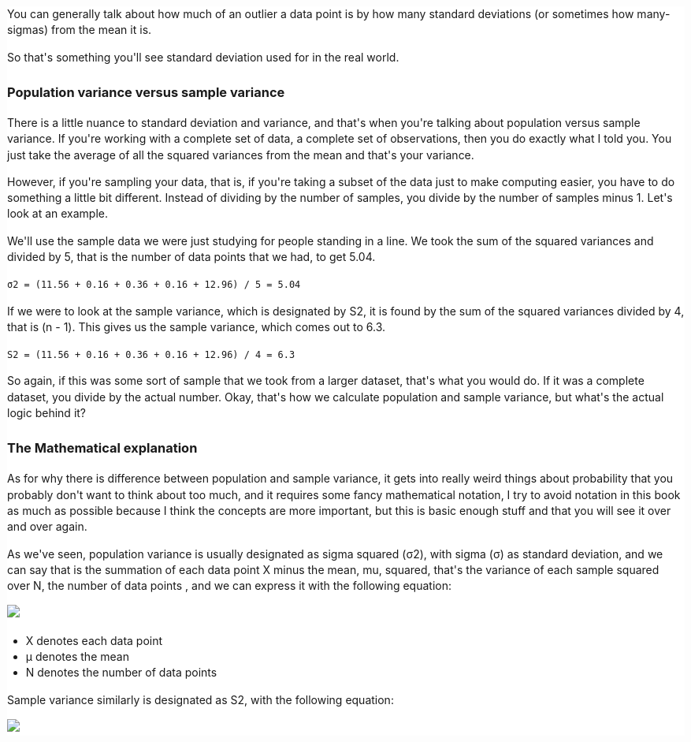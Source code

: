 
You can generally talk about how much of an outlier a data point is by how many standard deviations (or sometimes how many-sigmas) from the mean it is.

So that's something you'll see standard deviation used for in the real world.

### Population variance versus sample variance

There is a little nuance to standard deviation and variance, and that's when you're talking about population versus sample variance. If you're working with a complete set of data, a complete set of observations, then you do exactly what I told you. You just take the average of all the squared variances from the mean and that's your variance.

However, if you're sampling your data, that is, if you're taking a subset of the data just to make computing easier, you have to do something a little bit different. Instead of dividing by the number of samples, you divide by the number of samples minus 1. Let's look at an example.

We'll use the sample data we were just studying for people standing in a line. We took the sum of the squared variances and divided by 5, that is the number of data points that we had, to get 5.04.

```
σ2 = (11.56 + 0.16 + 0.36 + 0.16 + 12.96) / 5 = 5.04
```

If we were to look at the sample variance, which is designated by S2, it is found by the sum of the squared variances divided by 4, that is (n - 1). This gives us the sample variance, which comes out to 6.3.

```
S2 = (11.56 + 0.16 + 0.36 + 0.16 + 12.96) / 4 = 6.3
```

So again, if this was some sort of sample that we took from a larger dataset, that's what you would do. If it was a complete dataset, you divide by the actual number. Okay, that's how we calculate population and sample variance, but what's the actual logic behind it?

 ### The Mathematical explanation

 As for why there is difference between population and sample variance, it gets into really weird things about probability that you probably don't want to think about too much, and it requires some fancy mathematical notation, I try to avoid notation in this book as much as possible because I think the concepts are more important, but this is basic enough stuff and that you will see it over and over again.

As we've seen, population variance is usually designated as sigma squared (σ2), with sigma (σ) as standard deviation, and we can say that is the summation of each data point X minus the mean, mu, squared, that's the variance of each sample squared over N, the number of data points , and we can express it with the following equation:

![](https://github.com/fenago/katacoda-scenarios/raw/master/datascience-machine-learning/datascience-machine-learning-chapter-02-01/steps/19/1.png)

- X denotes each data point
- µ denotes the mean
- N denotes the number of data points

Sample variance similarly is designated as S2, with the following equation:

![](https://github.com/fenago/katacoda-scenarios/raw/master/datascience-machine-learning/datascience-machine-learning-chapter-02-01/steps/19/2.png)
